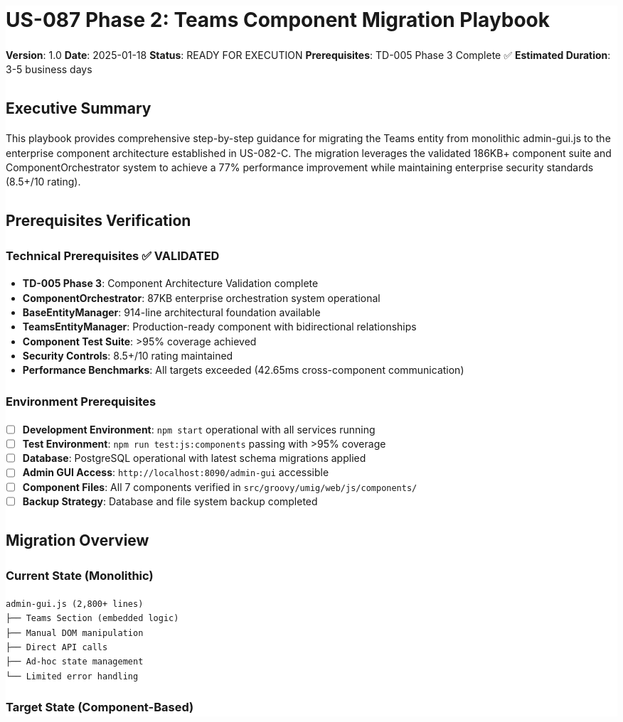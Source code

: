 # US-087 Phase 2: Teams Component Migration Playbook

**Version**: 1.0
**Date**: 2025-01-18
**Status**: READY FOR EXECUTION
**Prerequisites**: TD-005 Phase 3 Complete ✅
**Estimated Duration**: 3-5 business days

## Executive Summary

This playbook provides comprehensive step-by-step guidance for migrating the Teams entity from monolithic admin-gui.js to the enterprise component architecture established in US-082-C. The migration leverages the validated 186KB+ component suite and ComponentOrchestrator system to achieve a 77% performance improvement while maintaining enterprise security standards (8.5+/10 rating).

## Prerequisites Verification

### Technical Prerequisites ✅ VALIDATED

- **TD-005 Phase 3**: Component Architecture Validation complete
- **ComponentOrchestrator**: 87KB enterprise orchestration system operational
- **BaseEntityManager**: 914-line architectural foundation available
- **TeamsEntityManager**: Production-ready component with bidirectional relationships
- **Component Test Suite**: >95% coverage achieved
- **Security Controls**: 8.5+/10 rating maintained
- **Performance Benchmarks**: All targets exceeded (42.65ms cross-component communication)

### Environment Prerequisites

- [ ] **Development Environment**: `npm start` operational with all services running
- [ ] **Test Environment**: `npm run test:js:components` passing with >95% coverage
- [ ] **Database**: PostgreSQL operational with latest schema migrations applied
- [ ] **Admin GUI Access**: `http://localhost:8090/admin-gui` accessible
- [ ] **Component Files**: All 7 components verified in `src/groovy/umig/web/js/components/`
- [ ] **Backup Strategy**: Database and file system backup completed

## Migration Overview

### Current State (Monolithic)

```
admin-gui.js (2,800+ lines)
├── Teams Section (embedded logic)
├── Manual DOM manipulation
├── Direct API calls
├── Ad-hoc state management
└── Limited error handling
```

### Target State (Component-Based)
